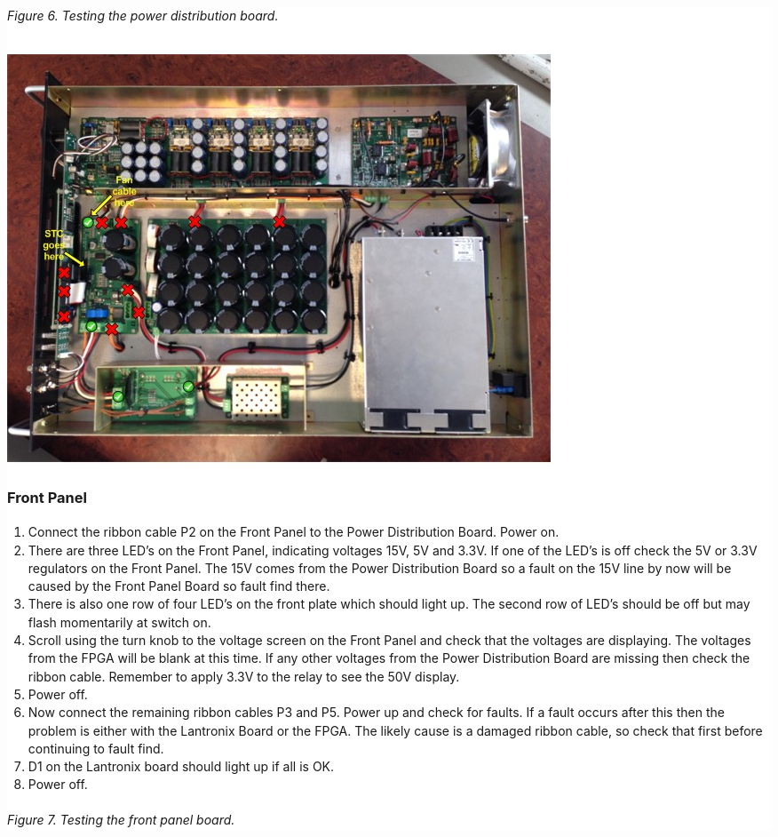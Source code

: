 ###### Figure 6. Testing the power distribution board.
![Testing the power distribution board.](images/box_distro.jpg)

### Front Panel

1. Connect the ribbon cable P2 on the Front Panel to the Power Distribution Board. Power on.
1. There are three LED’s on the Front Panel, indicating voltages 15V, 5V and 3.3V. If one of the LED’s is off check the 5V or 3.3V regulators on the Front Panel. The 15V comes from the Power Distribution Board so a fault on the 15V line by now will be caused by the Front Panel Board so fault find there.
1. There is also one row of four LED’s on the front plate which should light up. The second row of LED’s should be off but may flash momentarily at switch on.
1. Scroll using the turn knob to the voltage screen on the Front Panel and check that the voltages are displaying. The voltages from the FPGA will be blank at this time. If any other voltages from the Power Distribution Board are missing then check the ribbon cable. Remember to apply 3.3V to the relay to see the 50V display.
1. Power off.
1. Now connect the remaining ribbon cables P3 and P5. Power up and check for faults. If a fault occurs after this then the problem is either with the Lantronix Board or the FPGA. The likely cause is a damaged ribbon cable, so check that first before continuing to fault find.
1. D1 on the Lantronix board should light up if all is OK.
1. Power off.

###### Figure 7. Testing the front panel board.